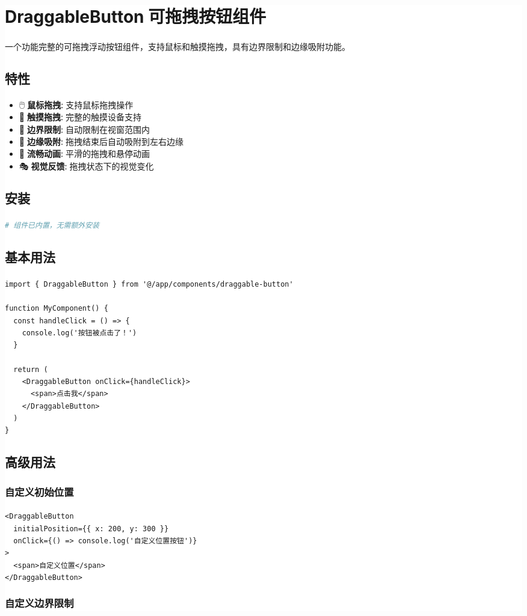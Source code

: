 # DraggableButton 可拖拽按钮组件

一个功能完整的可拖拽浮动按钮组件，支持鼠标和触摸拖拽，具有边界限制和边缘吸附功能。

## 特性

- 🖱️ **鼠标拖拽**: 支持鼠标拖拽操作
- 📱 **触摸拖拽**: 完整的触摸设备支持
- 🎯 **边界限制**: 自动限制在视窗范围内
- 🔗 **边缘吸附**: 拖拽结束后自动吸附到左右边缘
- 🎨 **流畅动画**: 平滑的拖拽和悬停动画
- 🎭 **视觉反馈**: 拖拽状态下的视觉变化

## 安装

```bash
# 组件已内置，无需额外安装
```

## 基本用法

```tsx
import { DraggableButton } from '@/app/components/draggable-button'

function MyComponent() {
  const handleClick = () => {
    console.log('按钮被点击了！')
  }

  return (
    <DraggableButton onClick={handleClick}>
      <span>点击我</span>
    </DraggableButton>
  )
}
```

## 高级用法

### 自定义初始位置

```tsx
<DraggableButton
  initialPosition={{ x: 200, y: 300 }}
  onClick={() => console.log('自定义位置按钮')}
>
  <span>自定义位置</span>
</DraggableButton>
```

### 自定义边界限制
